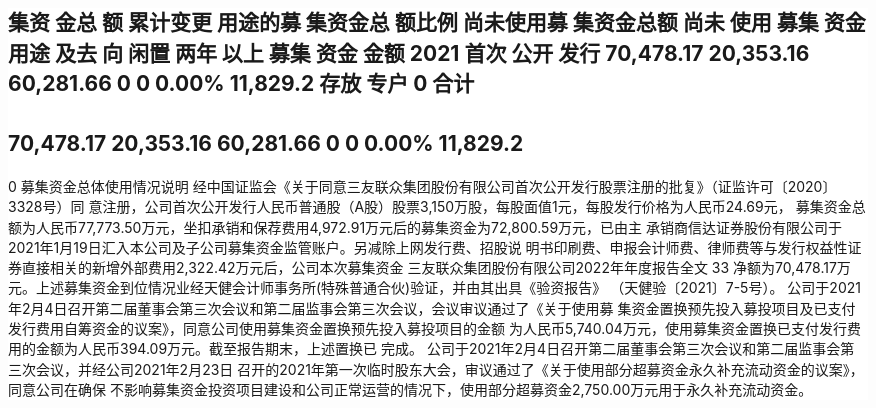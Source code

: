 集资
金总
额
累计变更
用途的募
集资金总
额比例
尚未使用募
集资金总额
尚未
使用
募集
资金
用途
及去
向
闲置
两年
以上
募集
资金
金额
2021
首次
公开
发行
70,478.17
20,353.16
60,281.66
0
0
0.00%
11,829.2
存放
专户
0
合计
--
70,478.17
20,353.16
60,281.66
0
0
0.00%
11,829.2
--
0
募集资金总体使用情况说明
经中国证监会《关于同意三友联众集团股份有限公司首次公开发行股票注册的批复》（证监许可〔2020〕3328号）同
意注册，公司首次公开发行人民币普通股（A股）股票3,150万股，每股面值1元，每股发行价格为人民币24.69元，
募集资金总额为人民币77,773.50万元，坐扣承销和保荐费用4,972.91万元后的募集资金为72,800.59万元，已由主
承销商信达证券股份有限公司于2021年1月19日汇入本公司及子公司募集资金监管账户。另减除上网发行费、招股说
明书印刷费、申报会计师费、律师费等与发行权益性证券直接相关的新增外部费用2,322.42万元后，公司本次募集资金
三友联众集团股份有限公司2022年年度报告全文
33
净额为70,478.17万元。上述募集资金到位情况业经天健会计师事务所(特殊普通合伙)验证，并由其出具《验资报告》
（天健验〔2021〕7-5号）。
公司于2021年2月4日召开第二届董事会第三次会议和第二届监事会第三次会议，会议审议通过了《关于使用募
集资金置换预先投入募投项目及已支付发行费用自筹资金的议案》，同意公司使用募集资金置换预先投入募投项目的金额
为人民币5,740.04万元，使用募集资金置换已支付发行费用的金额为人民币394.09万元。截至报告期末，上述置换已
完成。
公司于2021年2月4日召开第二届董事会第三次会议和第二届监事会第三次会议，并经公司2021年2月23日
召开的2021年第一次临时股东大会，审议通过了《关于使用部分超募资金永久补充流动资金的议案》，同意公司在确保
不影响募集资金投资项目建设和公司正常运营的情况下，使用部分超募资金2,750.00万元用于永久补充流动资金。